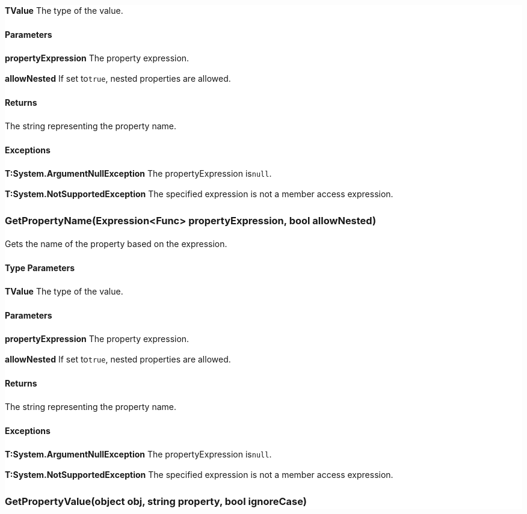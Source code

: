 **TValue**
The type of the value.

#### Parameters

**propertyExpression**
The property expression.

**allowNested**
If set to`true`, nested properties are allowed.

#### Returns

The string representing the property name.

#### Exceptions

**T:System.ArgumentNullException**
The propertyExpression is`null`.

**T:System.NotSupportedException**
The specified expression is not a member access expression.



### GetPropertyName<TValue>(Expression<Func<TValue>> propertyExpression, bool allowNested)

Gets the name of the property based on the expression.

#### Type Parameters

**TValue**
The type of the value.

#### Parameters

**propertyExpression**
The property expression.

**allowNested**
If set to`true`, nested properties are allowed.

#### Returns

The string representing the property name.

#### Exceptions

**T:System.ArgumentNullException**
The propertyExpression is`null`.

**T:System.NotSupportedException**
The specified expression is not a member access expression.



### GetPropertyValue(object obj, string property, bool ignoreCase)
